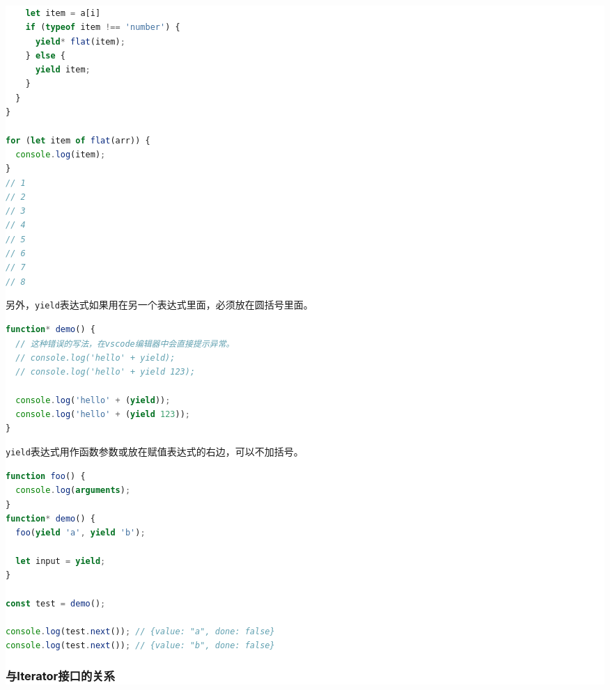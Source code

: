 ```js
    let item = a[i]
    if (typeof item !== 'number') {
      yield* flat(item);
    } else {
      yield item;
    }
  }
}

for (let item of flat(arr)) {
  console.log(item);
}
// 1
// 2
// 3
// 4
// 5
// 6
// 7
// 8
```

另外，`yield`表达式如果用在另一个表达式里面，必须放在圆括号里面。
```js
function* demo() {
  // 这种错误的写法，在vscode编辑器中会直接提示异常。
  // console.log('hello' + yield);
  // console.log('hello' + yield 123);

  console.log('hello' + (yield));
  console.log('hello' + (yield 123));
}
```
`yield`表达式用作函数参数或放在赋值表达式的右边，可以不加括号。
```js
function foo() {
  console.log(arguments);
}
function* demo() {
  foo(yield 'a', yield 'b');

  let input = yield;
}

const test = demo();

console.log(test.next()); // {value: "a", done: false}
console.log(test.next()); // {value: "b", done: false}
```

### 与Iterator接口的关系
